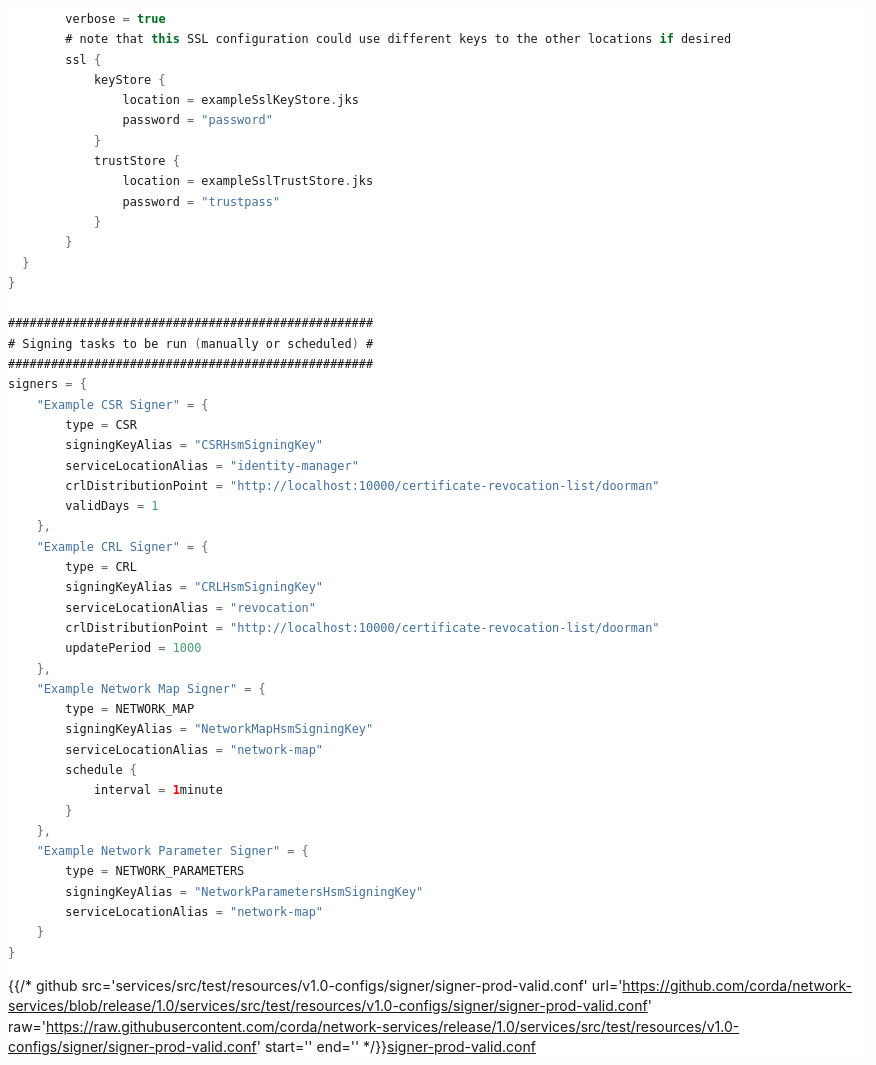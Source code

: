 ```kotlin
        verbose = true
        # note that this SSL configuration could use different keys to the other locations if desired
        ssl {
            keyStore {
                location = exampleSslKeyStore.jks
                password = "password"
            }
            trustStore {
                location = exampleSslTrustStore.jks
                password = "trustpass"
            }
        }
  }
}

###################################################
# Signing tasks to be run (manually or scheduled) #
###################################################
signers = {
    "Example CSR Signer" = {
        type = CSR
        signingKeyAlias = "CSRHsmSigningKey"
        serviceLocationAlias = "identity-manager"
        crlDistributionPoint = "http://localhost:10000/certificate-revocation-list/doorman"
        validDays = 1
    },
    "Example CRL Signer" = {
        type = CRL
        signingKeyAlias = "CRLHsmSigningKey"
        serviceLocationAlias = "revocation"
        crlDistributionPoint = "http://localhost:10000/certificate-revocation-list/doorman"
        updatePeriod = 1000
    },
    "Example Network Map Signer" = {
        type = NETWORK_MAP
        signingKeyAlias = "NetworkMapHsmSigningKey"
        serviceLocationAlias = "network-map"
        schedule {
            interval = 1minute
        }
    },
    "Example Network Parameter Signer" = {
        type = NETWORK_PARAMETERS
        signingKeyAlias = "NetworkParametersHsmSigningKey"
        serviceLocationAlias = "network-map"
    }
}

```
{{/* github src='services/src/test/resources/v1.0-configs/signer/signer-prod-valid.conf' url='https://github.com/corda/network-services/blob/release/1.0/services/src/test/resources/v1.0-configs/signer/signer-prod-valid.conf' raw='https://raw.githubusercontent.com/corda/network-services/release/1.0/services/src/test/resources/v1.0-configs/signer/signer-prod-valid.conf' start='' end='' */}}[signer-prod-valid.conf](https://github.com/corda/network-services/blob/release/1.0/services/src/test/resources/v1.0-configs/signer/signer-prod-valid.conf)
